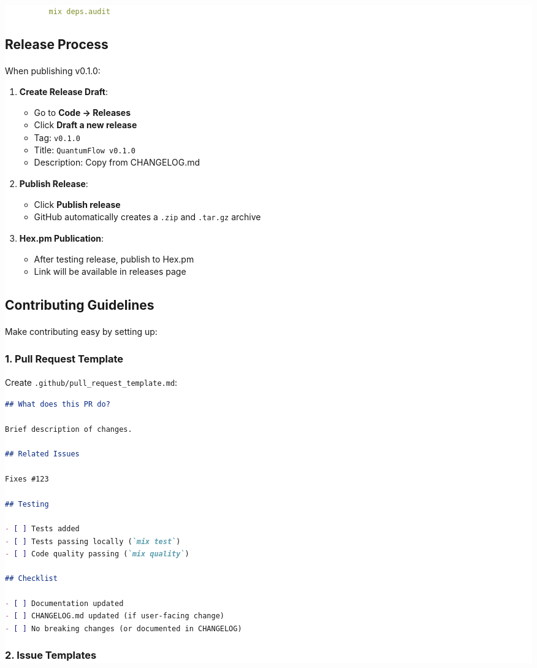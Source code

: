 ```yaml
          mix deps.audit
```

## Release Process

When publishing v0.1.0:

1. **Create Release Draft**:
   - Go to **Code → Releases**
   - Click **Draft a new release**
   - Tag: `v0.1.0`
   - Title: `QuantumFlow v0.1.0`
   - Description: Copy from CHANGELOG.md

2. **Publish Release**:
   - Click **Publish release**
   - GitHub automatically creates a `.zip` and `.tar.gz` archive

3. **Hex.pm Publication**:
   - After testing release, publish to Hex.pm
   - Link will be available in releases page

## Contributing Guidelines

Make contributing easy by setting up:

### 1. Pull Request Template

Create `.github/pull_request_template.md`:

```markdown
## What does this PR do?

Brief description of changes.

## Related Issues

Fixes #123

## Testing

- [ ] Tests added
- [ ] Tests passing locally (`mix test`)
- [ ] Code quality passing (`mix quality`)

## Checklist

- [ ] Documentation updated
- [ ] CHANGELOG.md updated (if user-facing change)
- [ ] No breaking changes (or documented in CHANGELOG)
```

### 2. Issue Templates
